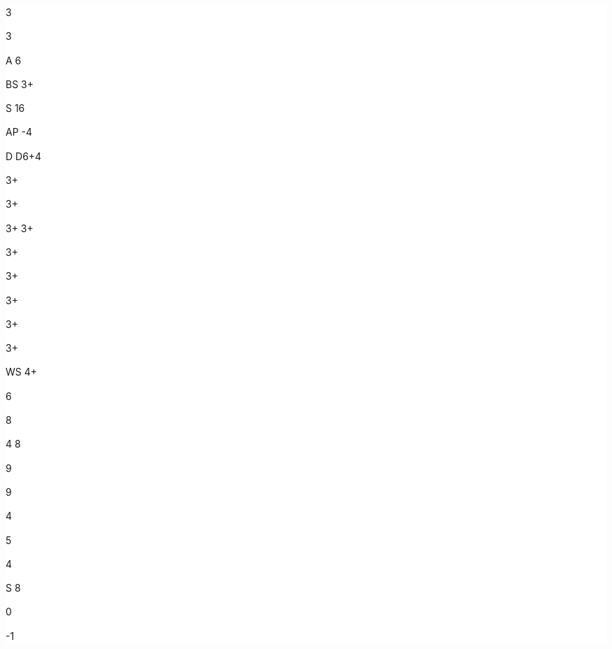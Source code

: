 3

3

A
6

BS
3+

S
16

AP
-4

D
D6+4

3+

3+

3+
3+

3+

3+

3+

3+

3+

WS
4+

6

8

4
8

9

9

4

5

4

S
8

0

-1
